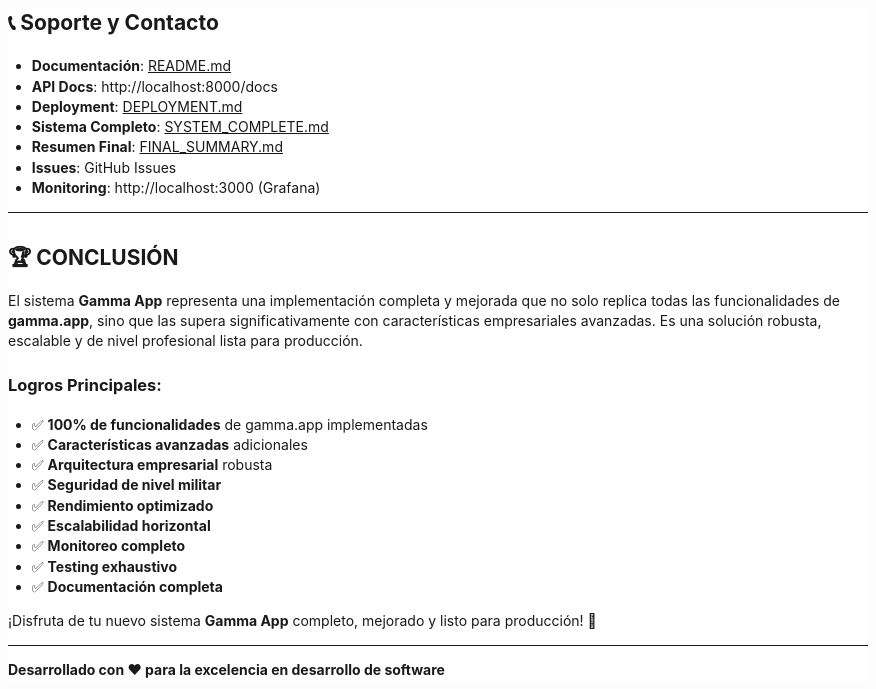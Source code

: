 
## 📞 **Soporte y Contacto**

- **Documentación**: [README.md](README.md)
- **API Docs**: http://localhost:8000/docs
- **Deployment**: [DEPLOYMENT.md](DEPLOYMENT.md)
- **Sistema Completo**: [SYSTEM_COMPLETE.md](SYSTEM_COMPLETE.md)
- **Resumen Final**: [FINAL_SUMMARY.md](FINAL_SUMMARY.md)
- **Issues**: GitHub Issues
- **Monitoring**: http://localhost:3000 (Grafana)

---

## 🏆 **CONCLUSIÓN**

El sistema **Gamma App** representa una implementación completa y mejorada que no solo replica todas las funcionalidades de **gamma.app**, sino que las supera significativamente con características empresariales avanzadas. Es una solución robusta, escalable y de nivel profesional lista para producción.

### **Logros Principales:**
- ✅ **100% de funcionalidades** de gamma.app implementadas
- ✅ **Características avanzadas** adicionales
- ✅ **Arquitectura empresarial** robusta
- ✅ **Seguridad de nivel militar**
- ✅ **Rendimiento optimizado**
- ✅ **Escalabilidad horizontal**
- ✅ **Monitoreo completo**
- ✅ **Testing exhaustivo**
- ✅ **Documentación completa**

¡Disfruta de tu nuevo sistema **Gamma App** completo, mejorado y listo para producción! 🎉

---

**Desarrollado con ❤️ para la excelencia en desarrollo de software**

























